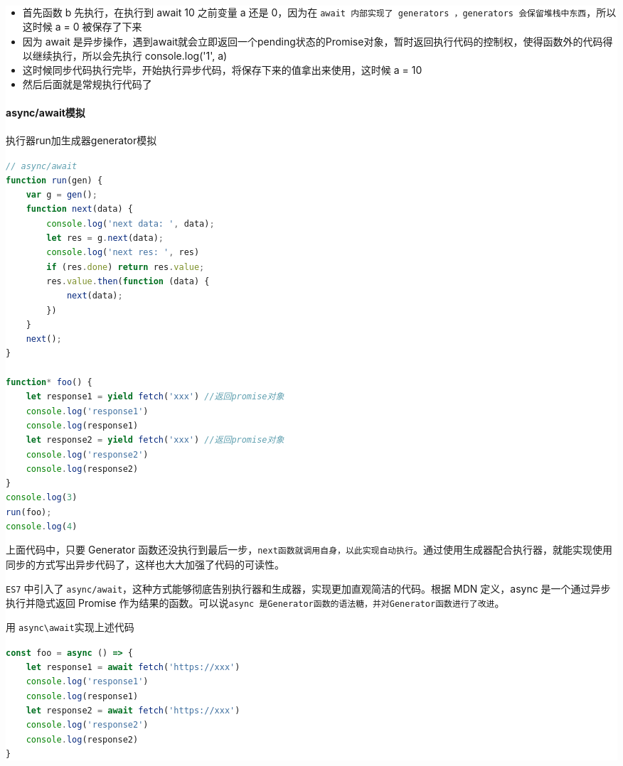 - 首先函数 b 先执行，在执行到 await 10 之前变量 a 还是 0，因为在 `await 内部实现了 generators ，generators 会保留堆栈中东西`，所以这时候 a = 0 被保存了下来
- 因为 await 是异步操作，遇到await就会立即返回一个pending状态的Promise对象，暂时返回执行代码的控制权，使得函数外的代码得以继续执行，所以会先执行 console.log('1', a)
- 这时候同步代码执行完毕，开始执行异步代码，将保存下来的值拿出来使用，这时候 a = 10
- 然后后面就是常规执行代码了

#### async/await模拟
执行器run加生成器generator模拟
```js
// async/await
function run(gen) {
    var g = gen();
    function next(data) {
        console.log('next data: ', data);
        let res = g.next(data);
        console.log('next res: ', res)
        if (res.done) return res.value;
        res.value.then(function (data) {
            next(data);
        })
    }
    next();
}

function* foo() {
    let response1 = yield fetch('xxx') //返回promise对象
    console.log('response1')
    console.log(response1)
    let response2 = yield fetch('xxx') //返回promise对象
    console.log('response2')
    console.log(response2)
}
console.log(3)
run(foo);
console.log(4)
```

上面代码中，只要 Generator 函数还没执行到最后一步，`next函数就调用自身，以此实现自动执行`。通过使用生成器配合执行器，就能实现使用同步的方式写出异步代码了，这样也大大加强了代码的可读性。


`ES7` 中引入了 `async/await`，这种方式能够彻底告别执行器和生成器，实现更加直观简洁的代码。根据 MDN 定义，async 是一个通过异步执行并隐式返回 Promise 作为结果的函数。可以说`async 是Generator函数的语法糖，并对Generator函数进行了改进`。


用 `async\await`实现上述代码
```js
const foo = async () => {
    let response1 = await fetch('https://xxx') 
    console.log('response1')
    console.log(response1)
    let response2 = await fetch('https://xxx') 
    console.log('response2')
    console.log(response2)
}

```
